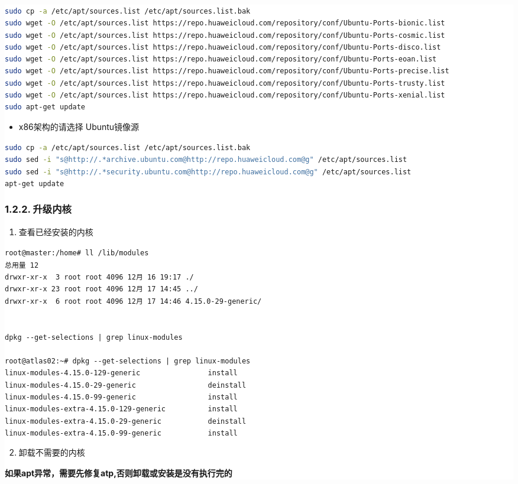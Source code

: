 ```bash
sudo cp -a /etc/apt/sources.list /etc/apt/sources.list.bak
sudo wget -O /etc/apt/sources.list https://repo.huaweicloud.com/repository/conf/Ubuntu-Ports-bionic.list
sudo wget -O /etc/apt/sources.list https://repo.huaweicloud.com/repository/conf/Ubuntu-Ports-cosmic.list
sudo wget -O /etc/apt/sources.list https://repo.huaweicloud.com/repository/conf/Ubuntu-Ports-disco.list
sudo wget -O /etc/apt/sources.list https://repo.huaweicloud.com/repository/conf/Ubuntu-Ports-eoan.list
sudo wget -O /etc/apt/sources.list https://repo.huaweicloud.com/repository/conf/Ubuntu-Ports-precise.list
sudo wget -O /etc/apt/sources.list https://repo.huaweicloud.com/repository/conf/Ubuntu-Ports-trusty.list
sudo wget -O /etc/apt/sources.list https://repo.huaweicloud.com/repository/conf/Ubuntu-Ports-xenial.list
sudo apt-get update
```

* x86架构的请选择 Ubuntu镜像源

```bash
sudo cp -a /etc/apt/sources.list /etc/apt/sources.list.bak
sudo sed -i "s@http://.*archive.ubuntu.com@http://repo.huaweicloud.com@g" /etc/apt/sources.list
sudo sed -i "s@http://.*security.ubuntu.com@http://repo.huaweicloud.com@g" /etc/apt/sources.list
apt-get update
```

### 1.2.2. 升级内核

1. 查看已经安装的内核

```
root@master:/home# ll /lib/modules
总用量 12
drwxr-xr-x  3 root root 4096 12月 16 19:17 ./
drwxr-xr-x 23 root root 4096 12月 17 14:45 ../
drwxr-xr-x  6 root root 4096 12月 17 14:46 4.15.0-29-generic/


dpkg --get-selections | grep linux-modules

root@atlas02:~# dpkg --get-selections | grep linux-modules
linux-modules-4.15.0-129-generic                install
linux-modules-4.15.0-29-generic                 deinstall
linux-modules-4.15.0-99-generic                 install
linux-modules-extra-4.15.0-129-generic          install
linux-modules-extra-4.15.0-29-generic           deinstall
linux-modules-extra-4.15.0-99-generic           install
```

2. 卸载不需要的内核

**如果apt异常，需要先修复atp,否则卸载或安装是没有执行完的**
